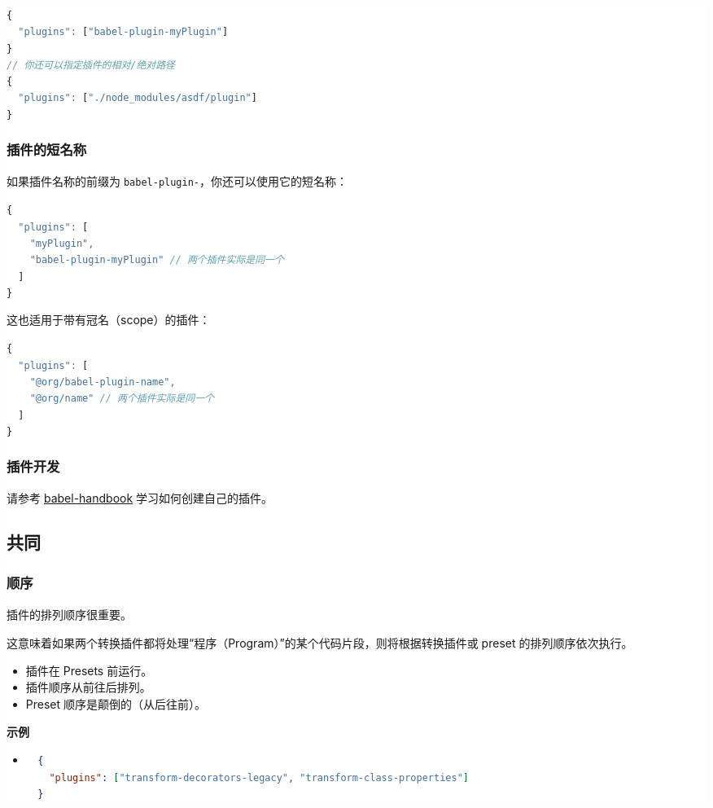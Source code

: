 ```js
{
  "plugins": ["babel-plugin-myPlugin"]
}
// 你还可以指定插件的相对/绝对路径
{
  "plugins": ["./node_modules/asdf/plugin"]
}
```

### 插件的短名称

如果插件名称的前缀为 `babel-plugin-`，你还可以使用它的短名称：

```js
{
  "plugins": [
    "myPlugin",
    "babel-plugin-myPlugin" // 两个插件实际是同一个
  ]
}
```

这也适用于带有冠名（scope）的插件：

```js
{
  "plugins": [
    "@org/babel-plugin-name",
    "@org/name" // 两个插件实际是同一个
  ]
}
```

### 插件开发

请参考 [babel-handbook](https://github.com/thejameskyle/babel-handbook) 学习如何创建自己的插件。

## 共同

### 顺序

插件的排列顺序很重要。

这意味着如果两个转换插件都将处理“程序（Program）”的某个代码片段，则将根据转换插件或 preset 的排列顺序依次执行。

- 插件在 Presets 前运行。
- 插件顺序从前往后排列。
- Preset 顺序是颠倒的（从后往前）。

**示例**

+ ```json
    {
      "plugins": ["transform-decorators-legacy", "transform-class-properties"]
    }
    ```
